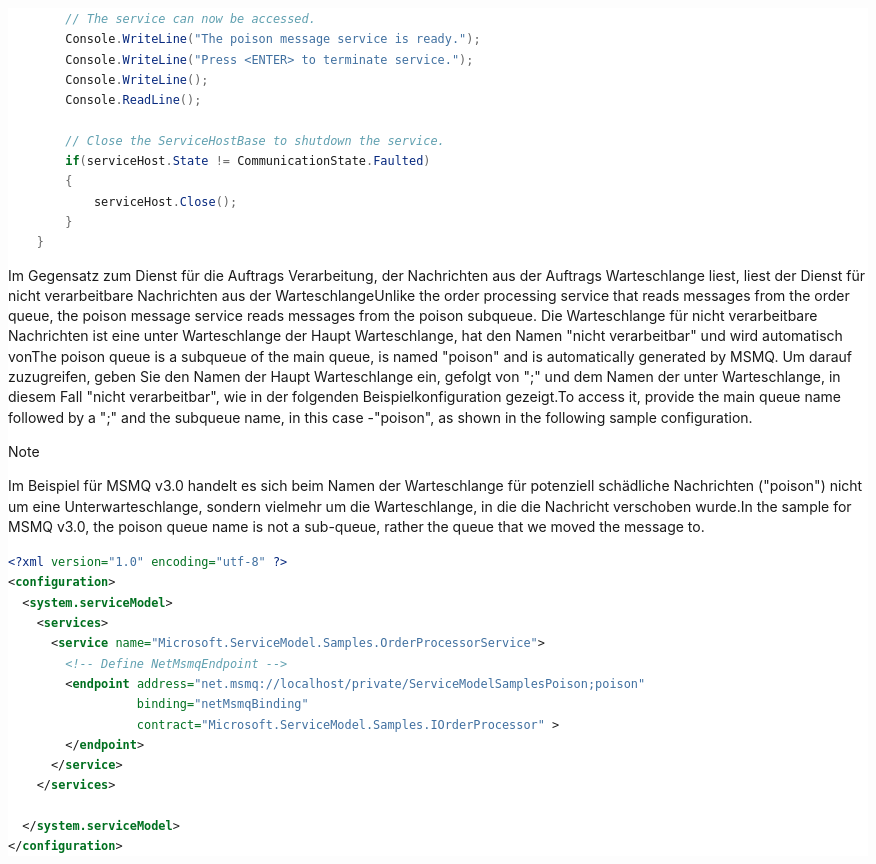 ```csharp
        // The service can now be accessed.
        Console.WriteLine("The poison message service is ready.");
        Console.WriteLine("Press <ENTER> to terminate service.");
        Console.WriteLine();
        Console.ReadLine();

        // Close the ServiceHostBase to shutdown the service.
        if(serviceHost.State != CommunicationState.Faulted)
        {
            serviceHost.Close();
        }
    }
```

 <span data-ttu-id="4a48d-161">Im Gegensatz zum Dienst für die Auftrags Verarbeitung, der Nachrichten aus der Auftrags Warteschlange liest, liest der Dienst für nicht verarbeitbare Nachrichten aus der Warteschlange</span><span class="sxs-lookup"><span data-stu-id="4a48d-161">Unlike the order processing service that reads messages from the order queue, the poison message service reads messages from the poison subqueue.</span></span> <span data-ttu-id="4a48d-162">Die Warteschlange für nicht verarbeitbare Nachrichten ist eine unter Warteschlange der Haupt Warteschlange, hat den Namen "nicht verarbeitbar" und wird automatisch von</span><span class="sxs-lookup"><span data-stu-id="4a48d-162">The poison queue is a subqueue of the main queue, is named "poison" and is automatically generated by MSMQ.</span></span> <span data-ttu-id="4a48d-163">Um darauf zuzugreifen, geben Sie den Namen der Haupt Warteschlange ein, gefolgt von ";" und dem Namen der unter Warteschlange, in diesem Fall "nicht verarbeitbar", wie in der folgenden Beispielkonfiguration gezeigt.</span><span class="sxs-lookup"><span data-stu-id="4a48d-163">To access it, provide the main queue name followed by a ";" and the subqueue name, in this case -"poison", as shown in the following sample configuration.</span></span>

> [!NOTE]
> <span data-ttu-id="4a48d-164">Im Beispiel für MSMQ v3.0 handelt es sich beim Namen der Warteschlange für potenziell schädliche Nachrichten ("poison") nicht um eine Unterwarteschlange, sondern vielmehr um die Warteschlange, in die die Nachricht verschoben wurde.</span><span class="sxs-lookup"><span data-stu-id="4a48d-164">In the sample for MSMQ v3.0, the poison queue name is not a sub-queue, rather the queue that we moved the message to.</span></span>

```xml
<?xml version="1.0" encoding="utf-8" ?>
<configuration>
  <system.serviceModel>
    <services>
      <service name="Microsoft.ServiceModel.Samples.OrderProcessorService">
        <!-- Define NetMsmqEndpoint -->
        <endpoint address="net.msmq://localhost/private/ServiceModelSamplesPoison;poison"
                  binding="netMsmqBinding"
                  contract="Microsoft.ServiceModel.Samples.IOrderProcessor" >
        </endpoint>
      </service>
    </services>

  </system.serviceModel>
</configuration>
```
